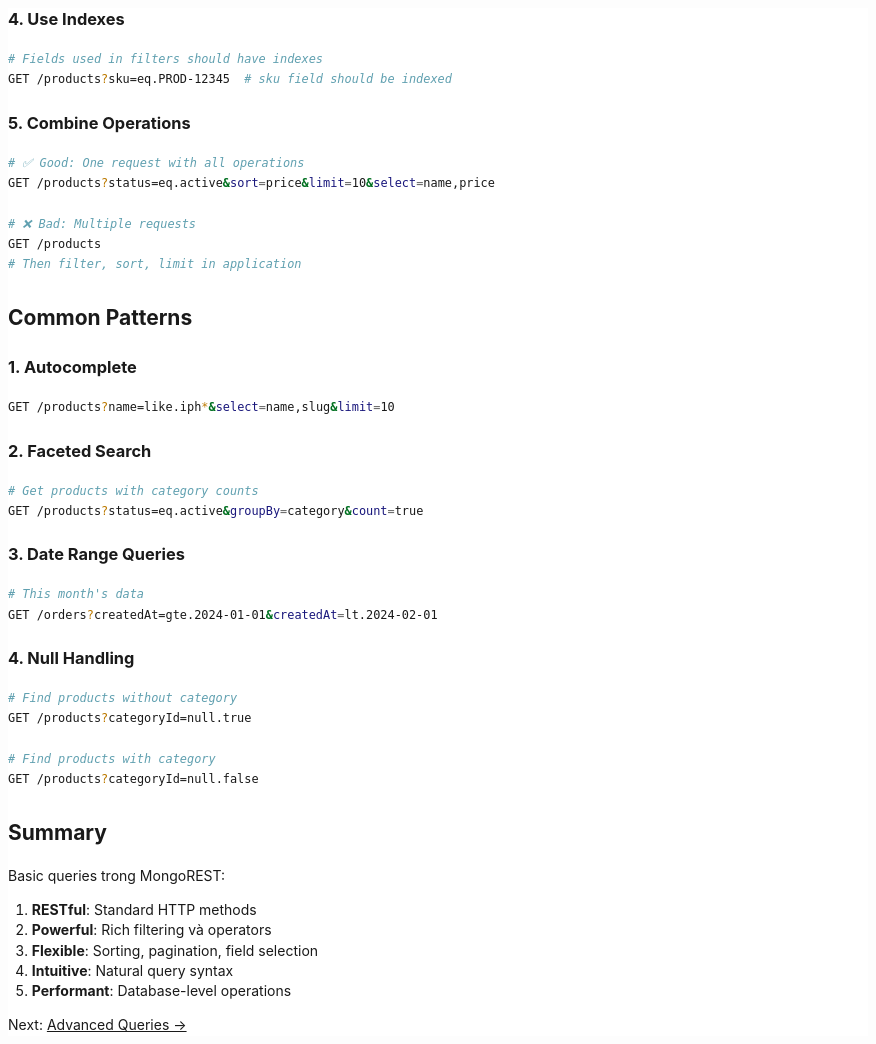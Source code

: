 ### 4. Use Indexes

```bash
# Fields used in filters should have indexes
GET /products?sku=eq.PROD-12345  # sku field should be indexed
```

### 5. Combine Operations

```bash
# ✅ Good: One request with all operations
GET /products?status=eq.active&sort=price&limit=10&select=name,price

# ❌ Bad: Multiple requests
GET /products
# Then filter, sort, limit in application
```

## Common Patterns

### 1. Autocomplete

```bash
GET /products?name=like.iph*&select=name,slug&limit=10
```

### 2. Faceted Search

```bash
# Get products with category counts
GET /products?status=eq.active&groupBy=category&count=true
```

### 3. Date Range Queries

```bash
# This month's data
GET /orders?createdAt=gte.2024-01-01&createdAt=lt.2024-02-01
```

### 4. Null Handling

```bash
# Find products without category
GET /products?categoryId=null.true

# Find products with category
GET /products?categoryId=null.false
```

## Summary

Basic queries trong MongoREST:

1. **RESTful**: Standard HTTP methods
2. **Powerful**: Rich filtering và operators
3. **Flexible**: Sorting, pagination, field selection
4. **Intuitive**: Natural query syntax
5. **Performant**: Database-level operations

Next: [Advanced Queries →](./advanced-queries)
